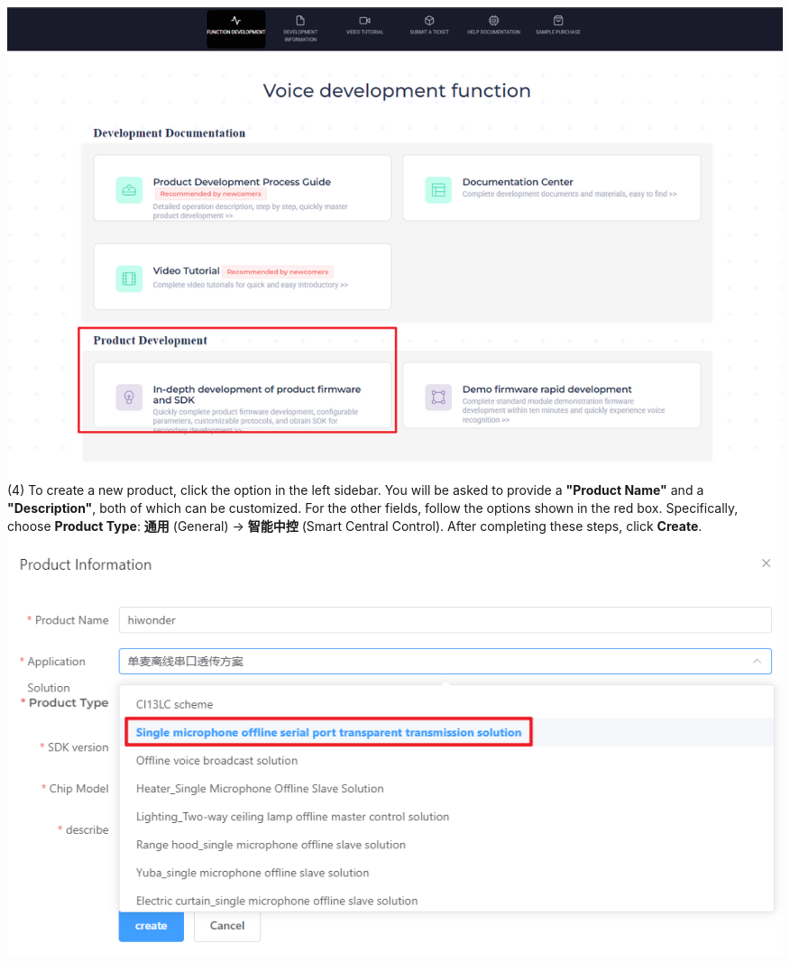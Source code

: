 <img src="../_static/media/chapter_14/section_1.4/media/image3.png" class="common_img" />

(4) To create a new product, click the option in the left sidebar. You will be asked to provide a **"Product Name"** and a **"Description"**, both of which can be customized. For the other fields, follow the options shown in the red box. Specifically, choose **Product Type**: **通用** (General) → **智能中控** (Smart Central Control). After completing these steps, click **Create**.

<img src="../_static/media/chapter_14/section_1.4/media/image4.png" class="common_img" />
    